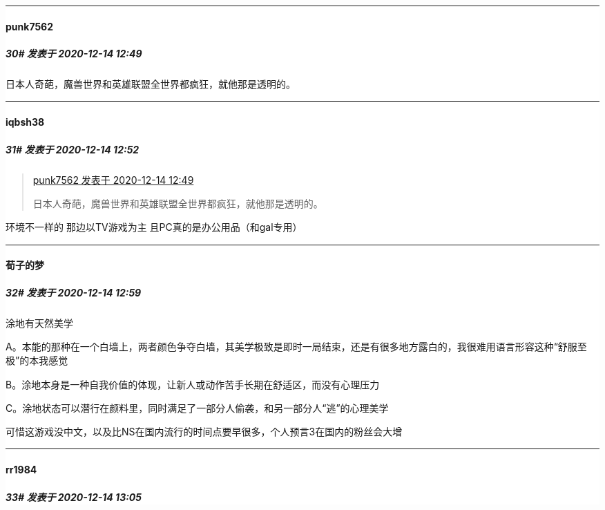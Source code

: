





*****

####  punk7562  
##### 30#       发表于 2020-12-14 12:49




日本人奇葩，魔兽世界和英雄联盟全世界都疯狂，就他那是透明的。







*****

####  iqbsh38  
##### 31#       发表于 2020-12-14 12:52



<blockquote><a href="httphttps://bbs.saraba1st.com/2b/forum.php?mod=redirect&amp;goto=findpost&amp;pid=49715485&amp;ptid=1977508" target="_blank">punk7562 发表于 2020-12-14 12:49</a>

日本人奇葩，魔兽世界和英雄联盟全世界都疯狂，就他那是透明的。</blockquote>
环境不一样的 那边以TV游戏为主 且PC真的是办公用品（和gal专用）







*****

####  荀子的梦  
##### 32#       发表于 2020-12-14 12:59




涂地有天然美学

A。本能的那种在一个白墙上，两者颜色争夺白墙，其美学极致是即时一局结束，还是有很多地方露白的，我很难用语言形容这种“舒服至极”的本我感觉

B。涂地本身是一种自我价值的体现，让新人或动作苦手长期在舒适区，而没有心理压力

C。涂地状态可以潜行在颜料里，同时满足了一部分人偷袭，和另一部分人“逃”的心理美学


可惜这游戏没中文，以及比NS在国内流行的时间点要早很多，个人预言3在国内的粉丝会大增







*****

####  rr1984  
##### 33#       发表于 2020-12-14 13:05
